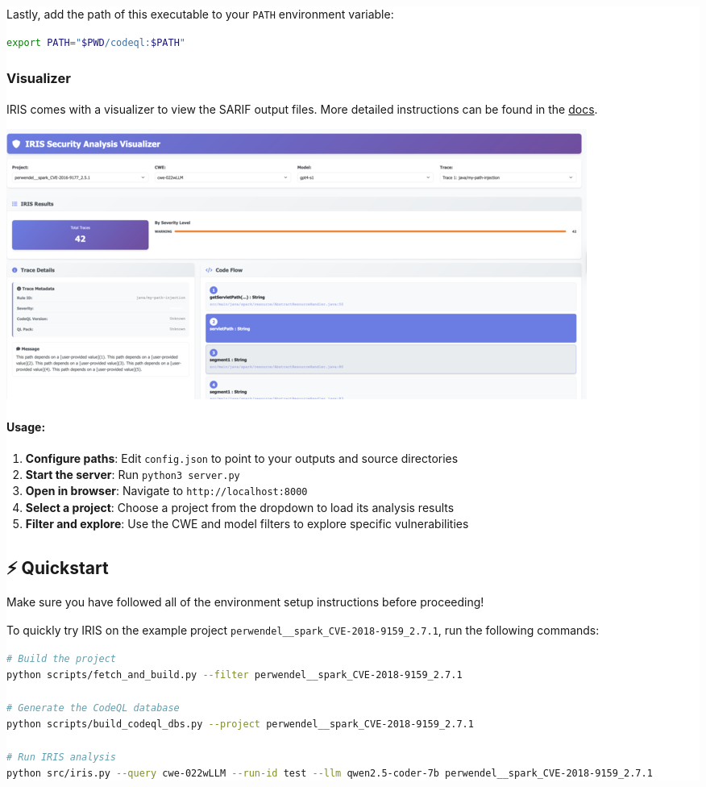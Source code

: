 Lastly, add the path of this executable to your `PATH` environment variable:

```sh
export PATH="$PWD/codeql:$PATH"
```

### Visualizer

IRIS comes with a visualizer to view the SARIF output files. More detailed instructions can be found in the [docs](https://iris-sast.github.io/iris/features/visualizer.html).

![iris visualizer](docs/assets/visualizer.png)

#### Usage:

1. **Configure paths**: Edit `config.json` to point to your outputs and source directories
2. **Start the server**: Run `python3 server.py`
3. **Open in browser**: Navigate to `http://localhost:8000`
4. **Select a project**: Choose a project from the dropdown to load its analysis results
5. **Filter and explore**: Use the CWE and model filters to explore specific vulnerabilities

## ⚡ Quickstart

Make sure you have followed all of the environment setup instructions before proceeding!

To quickly try IRIS on the example project `perwendel__spark_CVE-2018-9159_2.7.1`, run the following commands:

```sh
# Build the project
python scripts/fetch_and_build.py --filter perwendel__spark_CVE-2018-9159_2.7.1

# Generate the CodeQL database
python scripts/build_codeql_dbs.py --project perwendel__spark_CVE-2018-9159_2.7.1

# Run IRIS analysis
python src/iris.py --query cwe-022wLLM --run-id test --llm qwen2.5-coder-7b perwendel__spark_CVE-2018-9159_2.7.1
```
